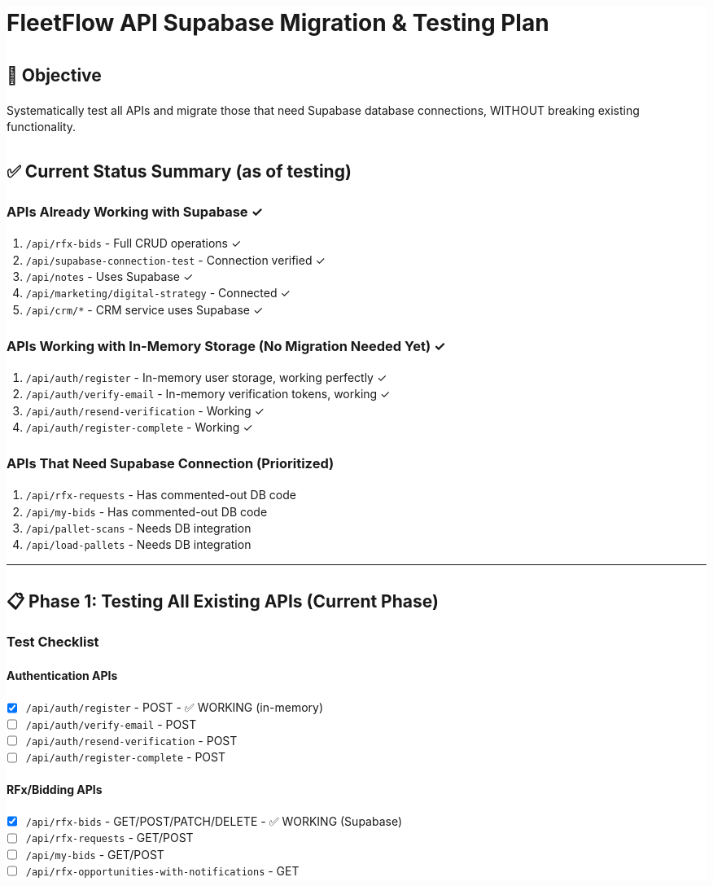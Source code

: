 # FleetFlow API Supabase Migration & Testing Plan

## 🎯 Objective

Systematically test all APIs and migrate those that need Supabase database connections, WITHOUT
breaking existing functionality.

## ✅ Current Status Summary (as of testing)

### APIs Already Working with Supabase ✓

1. `/api/rfx-bids` - Full CRUD operations ✓
2. `/api/supabase-connection-test` - Connection verified ✓
3. `/api/notes` - Uses Supabase ✓
4. `/api/marketing/digital-strategy` - Connected ✓
5. `/api/crm/*` - CRM service uses Supabase ✓

### APIs Working with In-Memory Storage (No Migration Needed Yet) ✓

1. `/api/auth/register` - In-memory user storage, working perfectly ✓
2. `/api/auth/verify-email` - In-memory verification tokens, working ✓
3. `/api/auth/resend-verification` - Working ✓
4. `/api/auth/register-complete` - Working ✓

### APIs That Need Supabase Connection (Prioritized)

1. `/api/rfx-requests` - Has commented-out DB code
2. `/api/my-bids` - Has commented-out DB code
3. `/api/pallet-scans` - Needs DB integration
4. `/api/load-pallets` - Needs DB integration

---

## 📋 Phase 1: Testing All Existing APIs (Current Phase)

### Test Checklist

#### Authentication APIs

- [x] `/api/auth/register` - POST - ✅ WORKING (in-memory)
- [ ] `/api/auth/verify-email` - POST
- [ ] `/api/auth/resend-verification` - POST
- [ ] `/api/auth/register-complete` - POST

#### RFx/Bidding APIs

- [x] `/api/rfx-bids` - GET/POST/PATCH/DELETE - ✅ WORKING (Supabase)
- [ ] `/api/rfx-requests` - GET/POST
- [ ] `/api/my-bids` - GET/POST
- [ ] `/api/rfx-opportunities-with-notifications` - GET
